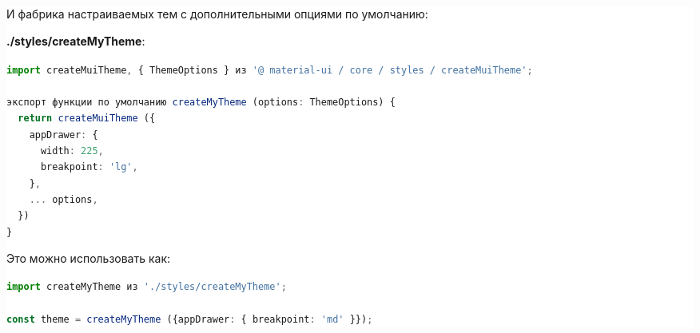 И фабрика настраиваемых тем с дополнительными опциями по умолчанию:

**./styles/createMyTheme**:

```ts
import createMuiTheme, { ThemeOptions } из '@ material-ui / core / styles / createMuiTheme';

экспорт функции по умолчанию createMyTheme (options: ThemeOptions) {
  return createMuiTheme ({
    appDrawer: {
      width: 225,
      breakpoint: 'lg',
    },
    ... options,
  })
}
```

Это можно использовать как:

```ts
import createMyTheme из './styles/createMyTheme';

const theme = createMyTheme ({appDrawer: { breakpoint: 'md' }});
```